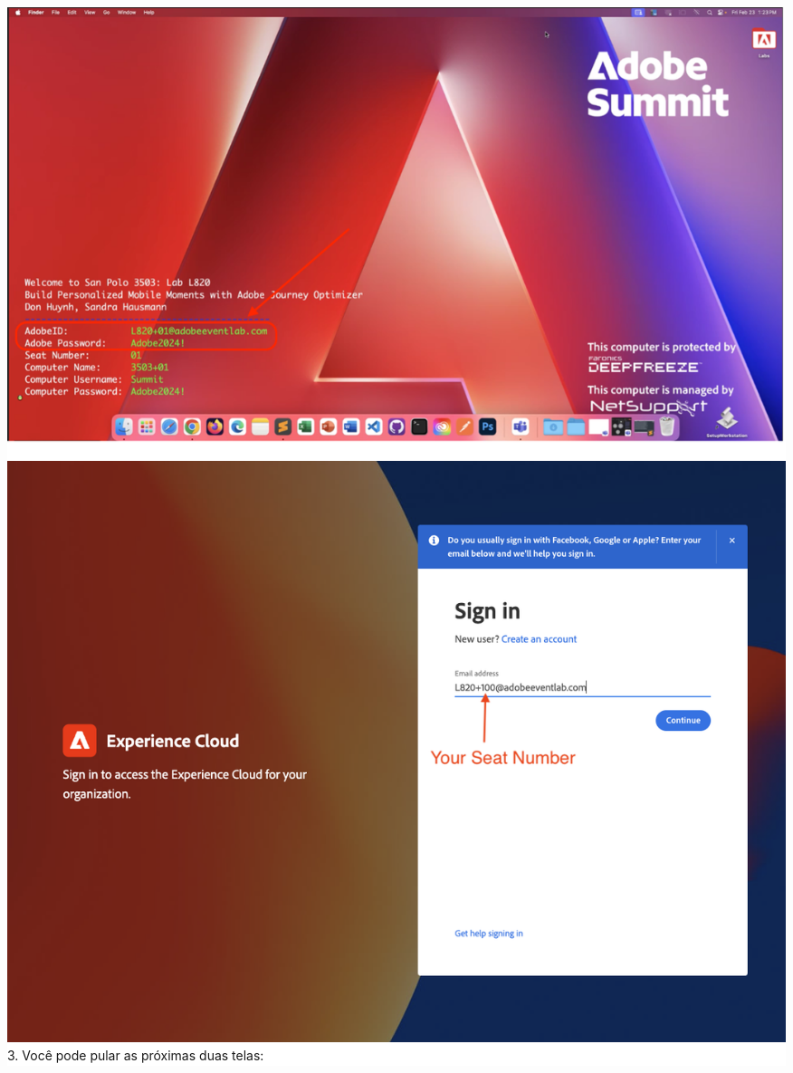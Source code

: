    ![área de trabalho](/help/summit/l820-lab-workbook/assets/desk-top.png)

   ![Tela de logon](/help/summit/l820-lab-workbook/assets/2-1-1-ajo-sign-in.png)
   <br>
3. Você pode pular as próximas duas telas:
   <br>